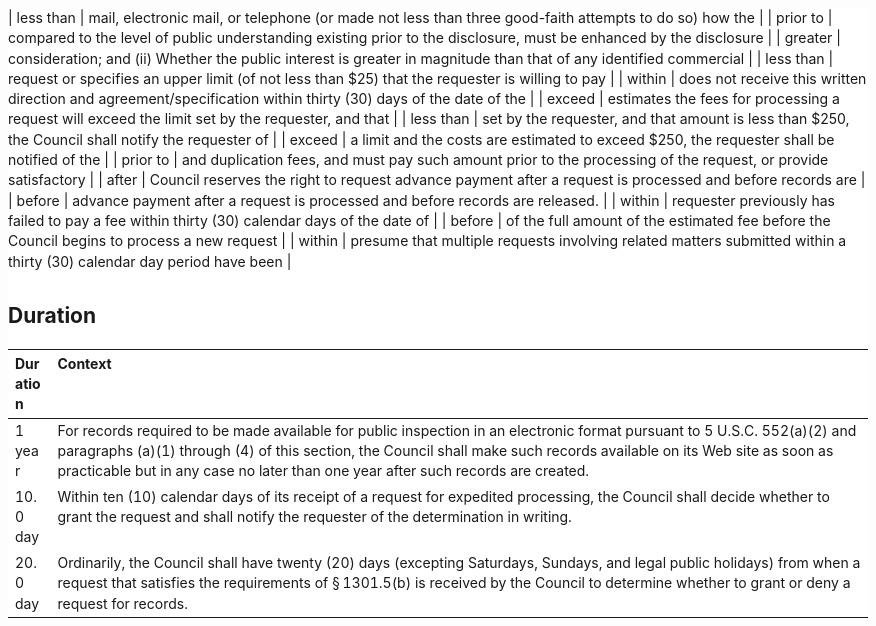 | less than     | mail, electronic mail, or telephone (or made not less than three good-faith attempts to do so) how the                                      |
| prior to      | compared to the level of public understanding existing prior to the disclosure, must be enhanced by the disclosure                          |
| greater       | consideration; and (ii) Whether the public interest is greater in magnitude than that of any identified commercial                          |
| less than     | request or specifies an upper limit (of not less than $25) that the requester is willing to pay                                             |
| within        | does not receive this written direction and agreement/specification within thirty (30) days of the date of the                              |
| exceed        | estimates the fees for processing a request will exceed the limit set by the requester, and that                                            |
| less than     | set by the requester, and that amount is less than $250, the Council shall notify the requester of                                          |
| exceed        | a limit and the costs are estimated to exceed $250, the requester shall be notified of the                                                  |
| prior to      | and duplication fees, and must pay such amount prior to the processing of the request, or provide satisfactory                              |
| after         | Council reserves the right to request advance payment after a request is processed and before records are                                   |
| before        | advance payment after a request is processed and before  records are released.                                                              |
| within        | requester previously has failed to pay a fee within thirty (30) calendar days of the date of                                                |
| before        | of the full amount of the estimated fee before the Council begins to process a new request                                                  |
| within        | presume that multiple requests involving related matters submitted within a thirty (30) calendar day period have been                       |


## Duration

| Duration   | Context                                                                                                                                                                                                                                                                                                                                                                                                                                                                                                                                                                                                                                                |
|:-----------|:-------------------------------------------------------------------------------------------------------------------------------------------------------------------------------------------------------------------------------------------------------------------------------------------------------------------------------------------------------------------------------------------------------------------------------------------------------------------------------------------------------------------------------------------------------------------------------------------------------------------------------------------------------|
| 1 year     | For records required to be made available for public inspection in an electronic format pursuant to 5 U.S.C. 552(a)(2) and paragraphs (a)(1) through (4) of this section, the Council shall make such records available on its Web site as soon as practicable but in any case no later than one year after such records are created.                                                                                                                                                                                                                                                                                                                  |
| 10.0 day   | Within ten (10) calendar days of its receipt of a request for expedited processing, the Council shall decide whether to grant the request and shall notify the requester of the determination in writing.                                                                                                                                                                                                                                                                                                                                                                                                                                              |
| 20.0 day   | Ordinarily, the Council shall have twenty (20) days (excepting Saturdays, Sundays, and legal public holidays) from when a request that satisfies the requirements of &#167;&#8201;1301.5(b) is received by the Council to determine whether to grant or deny a request for records.                                                                                                                                                                                                                                                                                                                                                                    |